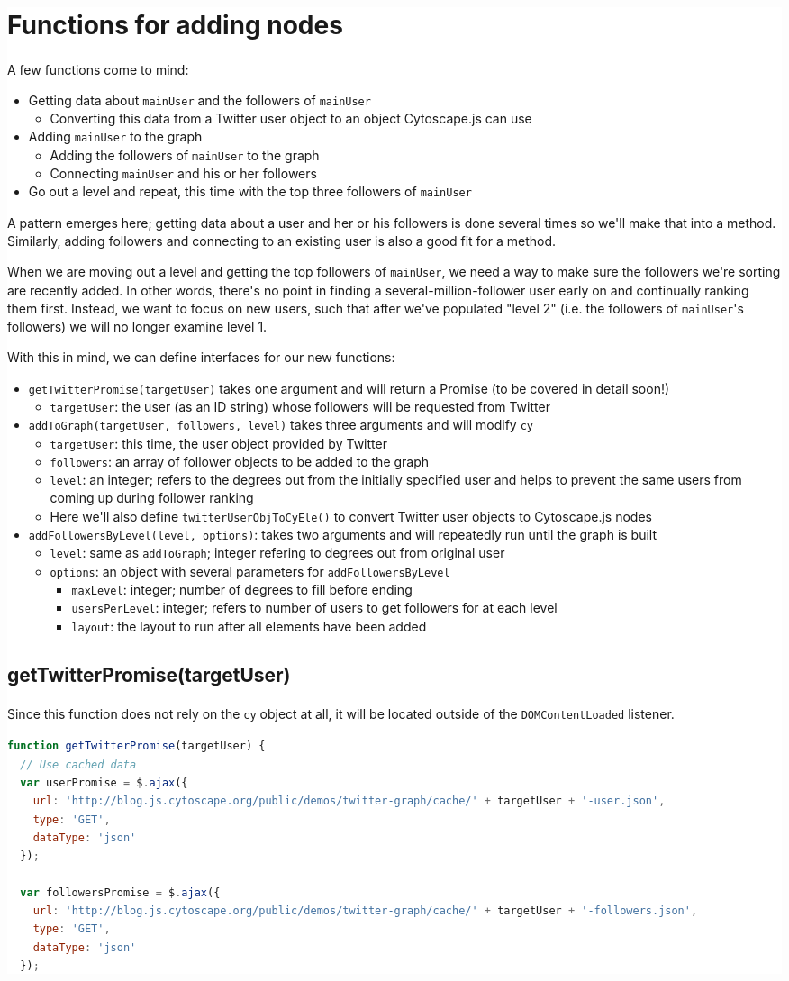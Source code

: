 # Functions for adding nodes

A few functions come to mind: 

- Getting data about `mainUser` and the followers of `mainUser`
  - Converting this data from a Twitter user object to an object Cytoscape.js can use
- Adding `mainUser` to the graph
  - Adding the followers of `mainUser` to the graph
  - Connecting `mainUser` and his or her followers
- Go out a level and repeat, this time with the top three followers of `mainUser`

A pattern emerges here; getting data about a user and her or his followers is done several times so we'll make that into a method.
Similarly, adding followers and connecting to an existing user is also a good fit for a method.

When we are moving out a level and getting the top followers of `mainUser`, we need a way to make sure the followers we're sorting are recently added.
In other words, there's no point in finding a several-million-follower user early on and continually ranking them first.
Instead, we want to focus on new users, such that after we've populated "level 2" (i.e. the followers of `mainUser`'s followers) we will no longer examine level 1.

With this in mind, we can define interfaces for our new functions:

- `getTwitterPromise(targetUser)` takes one argument and will return a [Promise](https://developer.mozilla.org/en-US/docs/Web/JavaScript/Reference/Global_Objects/Promise) (to be covered in detail soon!)
  - `targetUser`: the user (as an ID string) whose followers will be requested from Twitter 
- `addToGraph(targetUser, followers, level)` takes three arguments and will modify `cy`
  - `targetUser`: this time, the user object provided by Twitter
  - `followers`: an array of follower objects to be added to the graph
  - `level`: an integer; refers to the degrees out from the initially specified user and helps to prevent the same users from coming up during follower ranking
  - Here we'll also define `twitterUserObjToCyEle()` to convert Twitter user objects to Cytoscape.js nodes
- `addFollowersByLevel(level, options)`: takes two arguments and will repeatedly run until the graph is built
  - `level`: same as `addToGraph`; integer refering to degrees out from original user
  - `options`: an object with several parameters for `addFollowersByLevel`
    - `maxLevel`: integer; number of degrees to fill before ending
    - `usersPerLevel`: integer; refers to number of users to get followers for at each level
    - `layout`: the layout to run after all elements have been added

## getTwitterPromise(targetUser)

Since this function does not rely on the `cy` object at all, it will be located outside of the `DOMContentLoaded` listener.

```javascript
function getTwitterPromise(targetUser) {
  // Use cached data
  var userPromise = $.ajax({
    url: 'http://blog.js.cytoscape.org/public/demos/twitter-graph/cache/' + targetUser + '-user.json',
    type: 'GET',
    dataType: 'json'
  });

  var followersPromise = $.ajax({
    url: 'http://blog.js.cytoscape.org/public/demos/twitter-graph/cache/' + targetUser + '-followers.json',
    type: 'GET',
    dataType: 'json'
  });

```